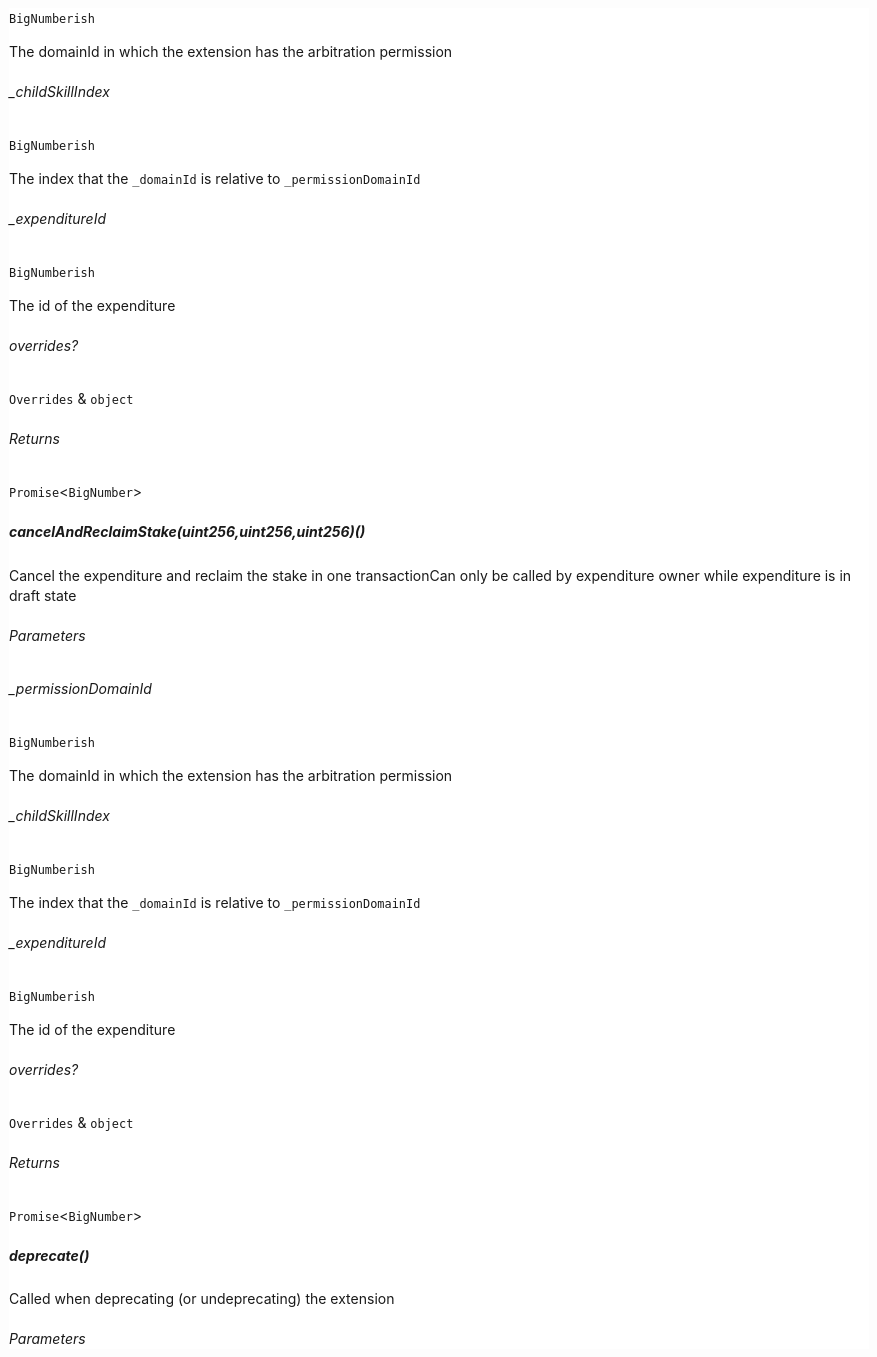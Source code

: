 `BigNumberish`

The domainId in which the extension has the arbitration permission

###### \_childSkillIndex

`BigNumberish`

The index that the `_domainId` is relative to `_permissionDomainId`

###### \_expenditureId

`BigNumberish`

The id of the expenditure

###### overrides?

`Overrides` & `object`

###### Returns

`Promise`\<`BigNumber`\>

##### cancelAndReclaimStake(uint256,uint256,uint256)()

Cancel the expenditure and reclaim the stake in one transactionCan only be called by expenditure owner while expenditure is in draft state

###### Parameters

###### \_permissionDomainId

`BigNumberish`

The domainId in which the extension has the arbitration permission

###### \_childSkillIndex

`BigNumberish`

The index that the `_domainId` is relative to `_permissionDomainId`

###### \_expenditureId

`BigNumberish`

The id of the expenditure

###### overrides?

`Overrides` & `object`

###### Returns

`Promise`\<`BigNumber`\>

##### deprecate()

Called when deprecating (or undeprecating) the extension

###### Parameters
